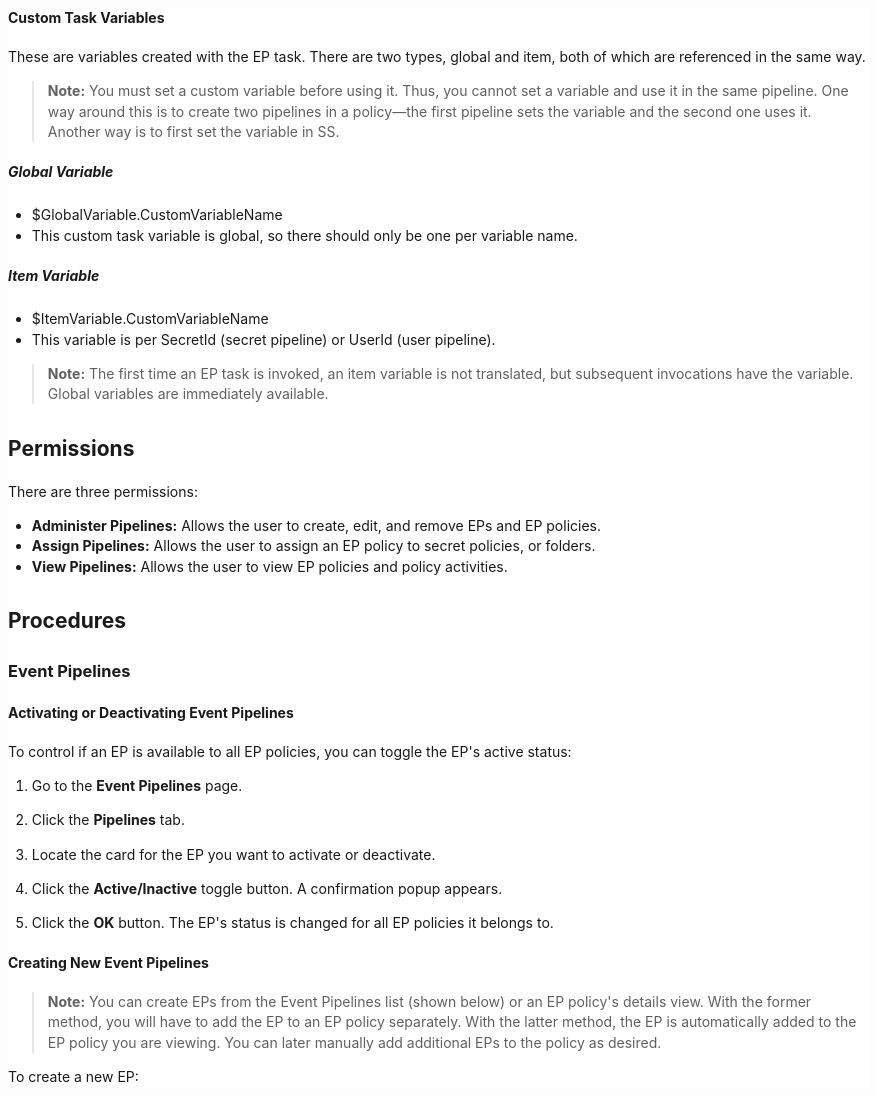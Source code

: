 #### Custom Task Variables

These are variables created with the EP task. There are two types, global and item, both of which are referenced in the same way.

> **Note:** You must set a custom variable before using it. Thus, you cannot set a variable and use it in the same pipeline. One way around this is to create two pipelines in a policy—the first pipeline sets the variable and the second one uses it. Another way is to first set the variable in SS.

##### Global Variable

- $GlobalVariable.CustomVariableName
- This custom task variable is global, so there should only be one per variable name.

##### Item Variable

- $ItemVariable.CustomVariableName
- This variable is per SecretId (secret pipeline) or UserId (user pipeline).

> **Note:** The first time an EP task is invoked, an item variable is not  translated, but subsequent invocations have the variable. Global variables are immediately available.

## Permissions

There are three permissions:

- **Administer Pipelines:** Allows the user to create, edit, and remove EPs and EP policies.
- **Assign Pipelines:** Allows the user to assign an EP policy to secret policies, or folders.
- **View Pipelines:** Allows the user to view EP policies and policy activities.

## Procedures

### Event Pipelines

#### Activating or Deactivating Event Pipelines

To control if an EP is available to all EP policies, you can toggle the EP's active status:

1. Go to the **Event Pipelines** page.

1. Click the **Pipelines** tab.

1. Locate the card for the EP you want to activate or deactivate.

1. Click the **Active/Inactive** toggle button. A confirmation popup appears.

1. Click the **OK** button. The EP's status is changed for all EP policies it belongs to.

#### Creating New Event Pipelines

> **Note:** You can create EPs from the Event Pipelines list (shown below) or an EP policy's details view. With the former method, you will have to add the EP to an EP policy separately. With the latter method, the EP is automatically added to the EP policy you are viewing. You can later manually add additional EPs to the policy as desired.

To create a new EP:
